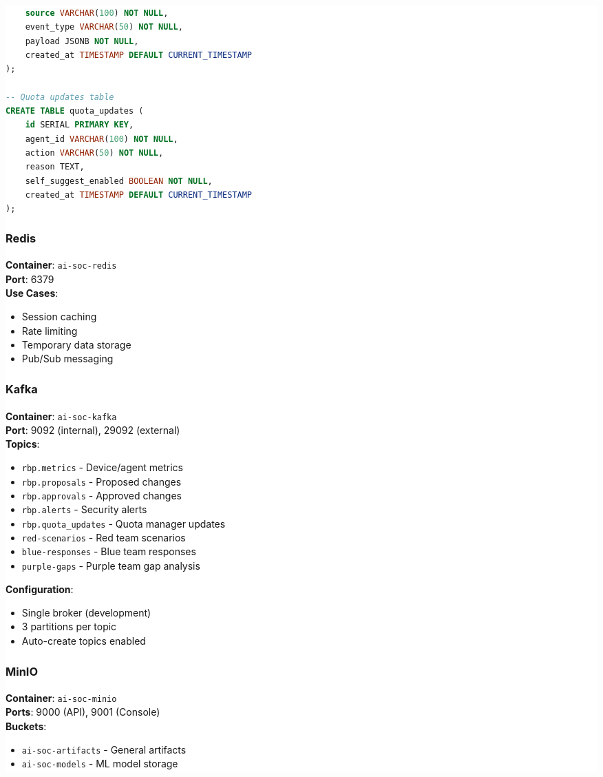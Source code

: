 ```sql
    source VARCHAR(100) NOT NULL,
    event_type VARCHAR(50) NOT NULL,
    payload JSONB NOT NULL,
    created_at TIMESTAMP DEFAULT CURRENT_TIMESTAMP
);

-- Quota updates table
CREATE TABLE quota_updates (
    id SERIAL PRIMARY KEY,
    agent_id VARCHAR(100) NOT NULL,
    action VARCHAR(50) NOT NULL,
    reason TEXT,
    self_suggest_enabled BOOLEAN NOT NULL,
    created_at TIMESTAMP DEFAULT CURRENT_TIMESTAMP
);
```

### Redis

**Container**: `ai-soc-redis`  
**Port**: 6379  
**Use Cases**:
- Session caching
- Rate limiting
- Temporary data storage
- Pub/Sub messaging

### Kafka

**Container**: `ai-soc-kafka`  
**Port**: 9092 (internal), 29092 (external)  
**Topics**:
- `rbp.metrics` - Device/agent metrics
- `rbp.proposals` - Proposed changes
- `rbp.approvals` - Approved changes
- `rbp.alerts` - Security alerts
- `rbp.quota_updates` - Quota manager updates
- `red-scenarios` - Red team scenarios
- `blue-responses` - Blue team responses
- `purple-gaps` - Purple team gap analysis

**Configuration**:
- Single broker (development)
- 3 partitions per topic
- Auto-create topics enabled

### MinIO

**Container**: `ai-soc-minio`  
**Ports**: 9000 (API), 9001 (Console)  
**Buckets**:
- `ai-soc-artifacts` - General artifacts
- `ai-soc-models` - ML model storage
